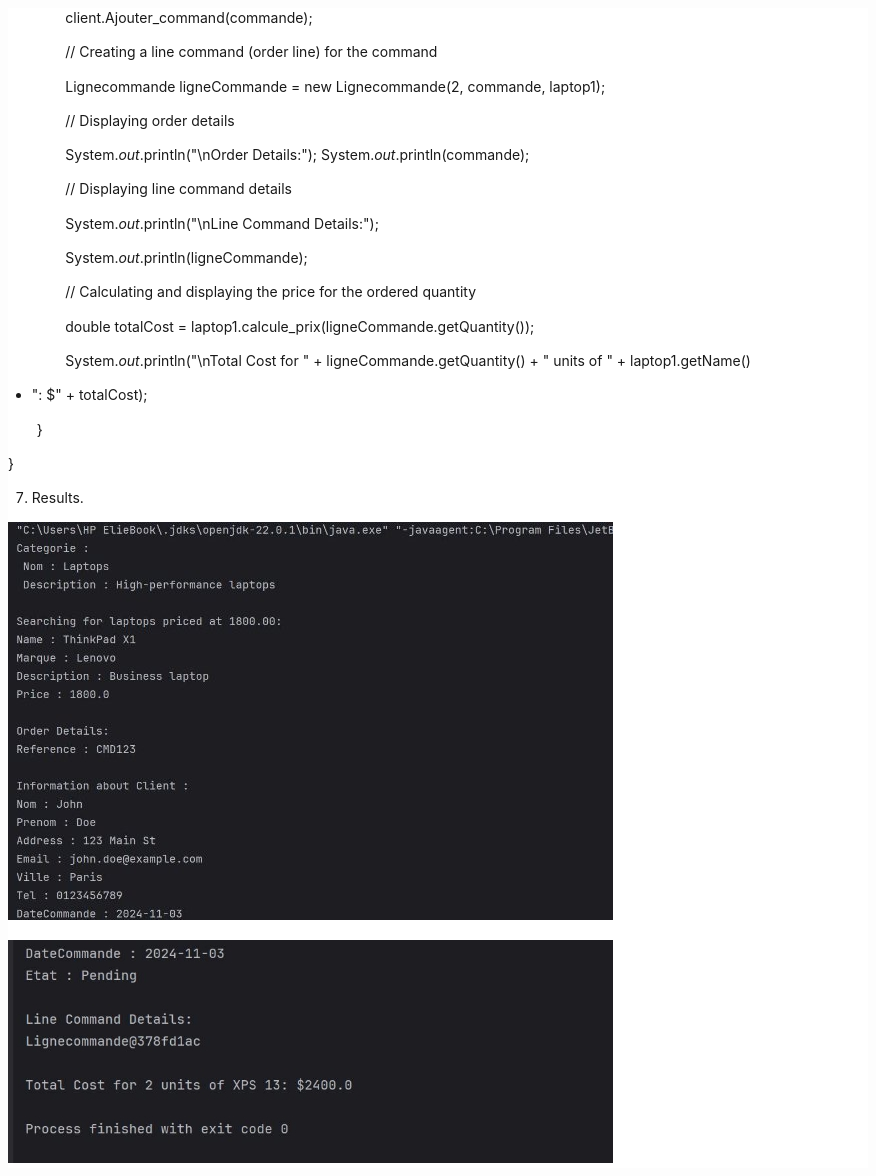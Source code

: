 `        `client.Ajouter\_command(commande);

`        `// Creating a line command (order line) for the command

`        `Lignecommande ligneCommande = new Lignecommande(2, commande, laptop1);

`        `// Displaying order details

`        `System.*out*.println("\nOrder Details:");         System.*out*.println(commande);

`        `// Displaying line command details

`        `System.*out*.println("\nLine Command Details:");

`        `System.*out*.println(ligneCommande);

`        `// Calculating and displaying the price for the ordered quantity

`        `double totalCost = laptop1.calcule\_prix(ligneCommande.getQuantity());

`        `System.*out*.println("\nTotal Cost for " + ligneCommande.getQuantity() + " units of " + laptop1.getName() 

+ ": $" + totalCost);

`    `}

}

7. Results.

![](Aspose.Words.3d128987-4b67-4c59-b2dc-da37ed8927d9.031.jpeg)

![](Aspose.Words.3d128987-4b67-4c59-b2dc-da37ed8927d9.032.jpeg)
